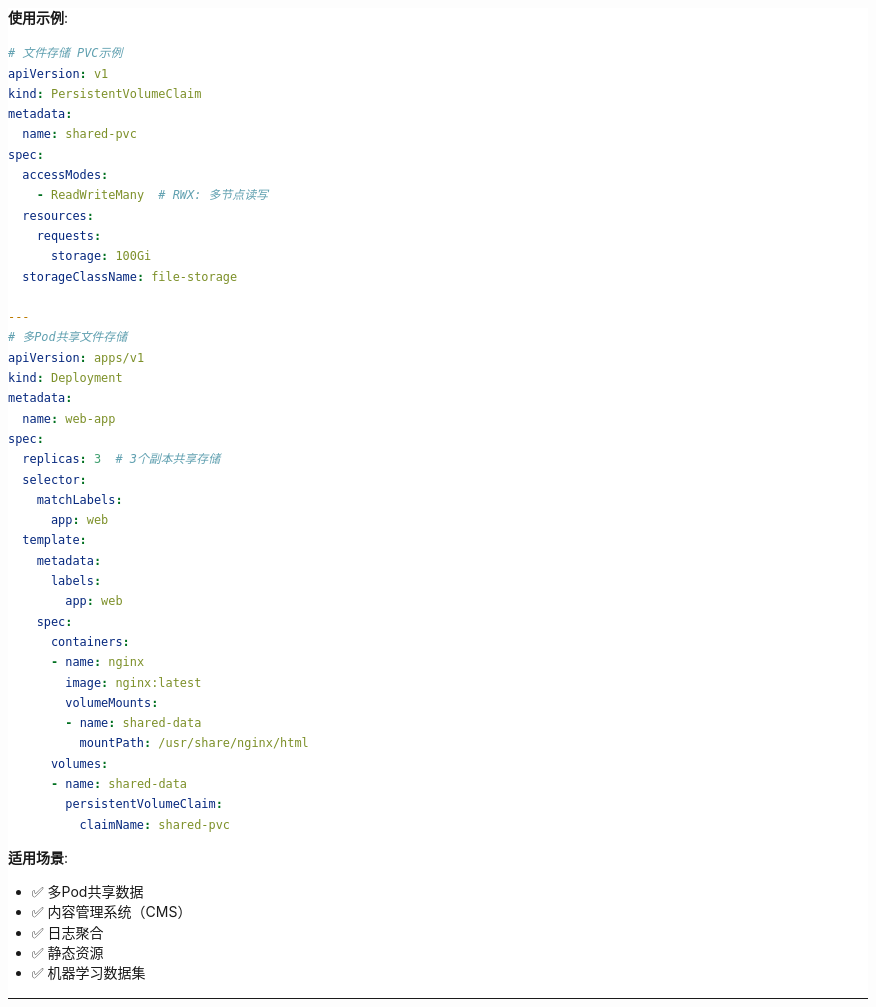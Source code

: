 **使用示例**:

```yaml
# 文件存储 PVC示例
apiVersion: v1
kind: PersistentVolumeClaim
metadata:
  name: shared-pvc
spec:
  accessModes:
    - ReadWriteMany  # RWX: 多节点读写
  resources:
    requests:
      storage: 100Gi
  storageClassName: file-storage

---
# 多Pod共享文件存储
apiVersion: apps/v1
kind: Deployment
metadata:
  name: web-app
spec:
  replicas: 3  # 3个副本共享存储
  selector:
    matchLabels:
      app: web
  template:
    metadata:
      labels:
        app: web
    spec:
      containers:
      - name: nginx
        image: nginx:latest
        volumeMounts:
        - name: shared-data
          mountPath: /usr/share/nginx/html
      volumes:
      - name: shared-data
        persistentVolumeClaim:
          claimName: shared-pvc
```

**适用场景**:

- ✅ 多Pod共享数据
- ✅ 内容管理系统（CMS）
- ✅ 日志聚合
- ✅ 静态资源
- ✅ 机器学习数据集

---
